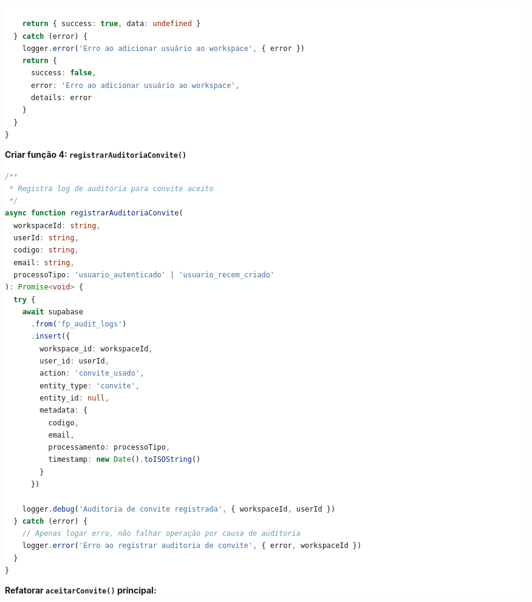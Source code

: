 ```typescript

    return { success: true, data: undefined }
  } catch (error) {
    logger.error('Erro ao adicionar usuário ao workspace', { error })
    return {
      success: false,
      error: 'Erro ao adicionar usuário ao workspace',
      details: error
    }
  }
}
```

**Criar função 4: `registrarAuditoriaConvite()`**

```typescript
/**
 * Registra log de auditoria para convite aceito
 */
async function registrarAuditoriaConvite(
  workspaceId: string,
  userId: string,
  codigo: string,
  email: string,
  processoTipo: 'usuario_autenticado' | 'usuario_recem_criado'
): Promise<void> {
  try {
    await supabase
      .from('fp_audit_logs')
      .insert({
        workspace_id: workspaceId,
        user_id: userId,
        action: 'convite_usado',
        entity_type: 'convite',
        entity_id: null,
        metadata: {
          codigo,
          email,
          processamento: processoTipo,
          timestamp: new Date().toISOString()
        }
      })

    logger.debug('Auditoria de convite registrada', { workspaceId, userId })
  } catch (error) {
    // Apenas logar erro, não falhar operação por causa de auditoria
    logger.error('Erro ao registrar auditoria de convite', { error, workspaceId })
  }
}
```

**Refatorar `aceitarConvite()` principal:**
